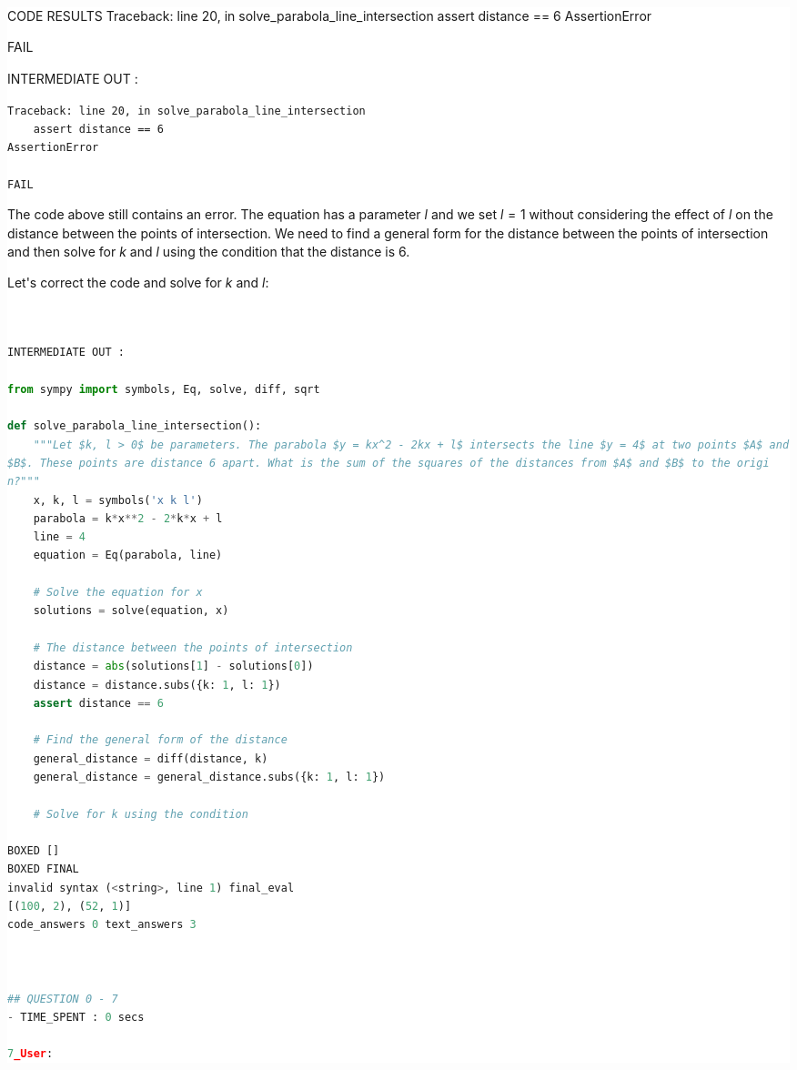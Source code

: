 CODE RESULTS Traceback: line 20, in solve_parabola_line_intersection
    assert distance == 6
AssertionError

FAIL


INTERMEDIATE OUT :
```output
Traceback: line 20, in solve_parabola_line_intersection
    assert distance == 6
AssertionError

FAIL

```
The code above still contains an error. The equation has a parameter $l$ and we set $l = 1$ without considering the effect of $l$ on the distance between the points of intersection. We need to find a general form for the distance between the points of intersection and then solve for $k$ and $l$ using the condition that the distance is 6.

Let's correct the code and solve for $k$ and $l$:

```python


INTERMEDIATE OUT :

from sympy import symbols, Eq, solve, diff, sqrt

def solve_parabola_line_intersection():
    """Let $k, l > 0$ be parameters. The parabola $y = kx^2 - 2kx + l$ intersects the line $y = 4$ at two points $A$ and $B$. These points are distance 6 apart. What is the sum of the squares of the distances from $A$ and $B$ to the origin?"""
    x, k, l = symbols('x k l')
    parabola = k*x**2 - 2*k*x + l
    line = 4
    equation = Eq(parabola, line)

    # Solve the equation for x
    solutions = solve(equation, x)

    # The distance between the points of intersection
    distance = abs(solutions[1] - solutions[0])
    distance = distance.subs({k: 1, l: 1})
    assert distance == 6

    # Find the general form of the distance
    general_distance = diff(distance, k)
    general_distance = general_distance.subs({k: 1, l: 1})

    # Solve for k using the condition

BOXED []
BOXED FINAL 
invalid syntax (<string>, line 1) final_eval
[(100, 2), (52, 1)]
code_answers 0 text_answers 3



## QUESTION 0 - 7 
- TIME_SPENT : 0 secs

7_User:

```